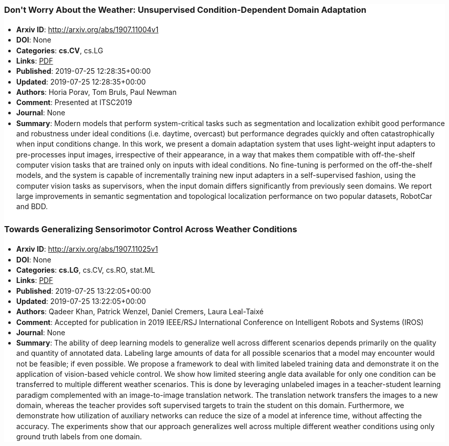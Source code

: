 

### Don't Worry About the Weather: Unsupervised Condition-Dependent Domain Adaptation
- **Arxiv ID**: http://arxiv.org/abs/1907.11004v1
- **DOI**: None
- **Categories**: **cs.CV**, cs.LG
- **Links**: [PDF](http://arxiv.org/pdf/1907.11004v1)
- **Published**: 2019-07-25 12:28:35+00:00
- **Updated**: 2019-07-25 12:28:35+00:00
- **Authors**: Horia Porav, Tom Bruls, Paul Newman
- **Comment**: Presented at ITSC2019
- **Journal**: None
- **Summary**: Modern models that perform system-critical tasks such as segmentation and localization exhibit good performance and robustness under ideal conditions (i.e. daytime, overcast) but performance degrades quickly and often catastrophically when input conditions change. In this work, we present a domain adaptation system that uses light-weight input adapters to pre-processes input images, irrespective of their appearance, in a way that makes them compatible with off-the-shelf computer vision tasks that are trained only on inputs with ideal conditions. No fine-tuning is performed on the off-the-shelf models, and the system is capable of incrementally training new input adapters in a self-supervised fashion, using the computer vision tasks as supervisors, when the input domain differs significantly from previously seen domains. We report large improvements in semantic segmentation and topological localization performance on two popular datasets, RobotCar and BDD.



### Towards Generalizing Sensorimotor Control Across Weather Conditions
- **Arxiv ID**: http://arxiv.org/abs/1907.11025v1
- **DOI**: None
- **Categories**: **cs.LG**, cs.CV, cs.RO, stat.ML
- **Links**: [PDF](http://arxiv.org/pdf/1907.11025v1)
- **Published**: 2019-07-25 13:22:05+00:00
- **Updated**: 2019-07-25 13:22:05+00:00
- **Authors**: Qadeer Khan, Patrick Wenzel, Daniel Cremers, Laura Leal-Taixé
- **Comment**: Accepted for publication in 2019 IEEE/RSJ International Conference on
  Intelligent Robots and Systems (IROS)
- **Journal**: None
- **Summary**: The ability of deep learning models to generalize well across different scenarios depends primarily on the quality and quantity of annotated data. Labeling large amounts of data for all possible scenarios that a model may encounter would not be feasible; if even possible. We propose a framework to deal with limited labeled training data and demonstrate it on the application of vision-based vehicle control. We show how limited steering angle data available for only one condition can be transferred to multiple different weather scenarios. This is done by leveraging unlabeled images in a teacher-student learning paradigm complemented with an image-to-image translation network. The translation network transfers the images to a new domain, whereas the teacher provides soft supervised targets to train the student on this domain. Furthermore, we demonstrate how utilization of auxiliary networks can reduce the size of a model at inference time, without affecting the accuracy. The experiments show that our approach generalizes well across multiple different weather conditions using only ground truth labels from one domain.


